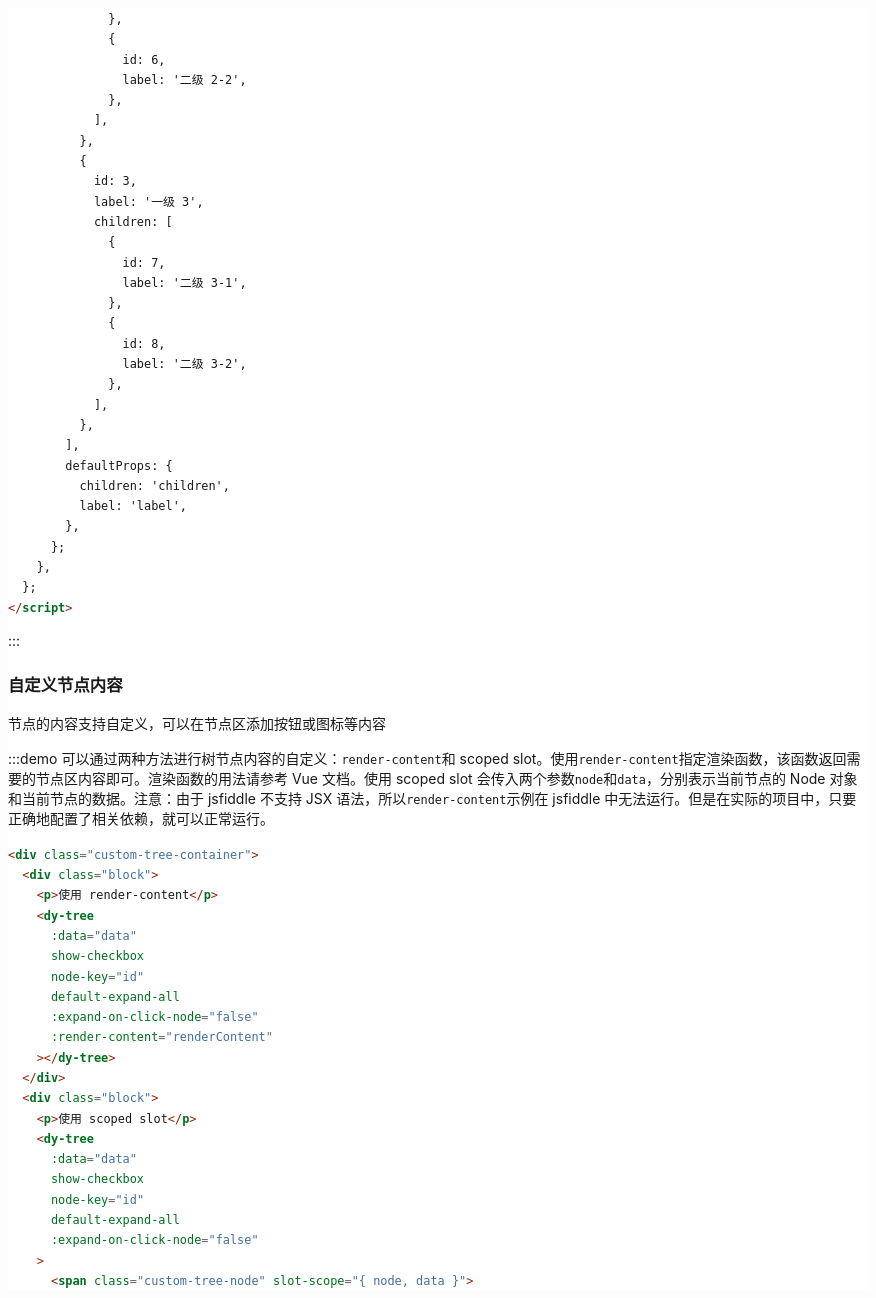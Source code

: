 ```html
              },
              {
                id: 6,
                label: '二级 2-2',
              },
            ],
          },
          {
            id: 3,
            label: '一级 3',
            children: [
              {
                id: 7,
                label: '二级 3-1',
              },
              {
                id: 8,
                label: '二级 3-2',
              },
            ],
          },
        ],
        defaultProps: {
          children: 'children',
          label: 'label',
        },
      };
    },
  };
</script>
```

:::

### 自定义节点内容

节点的内容支持自定义，可以在节点区添加按钮或图标等内容

:::demo 可以通过两种方法进行树节点内容的自定义：`render-content`和 scoped slot。使用`render-content`指定渲染函数，该函数返回需要的节点区内容即可。渲染函数的用法请参考 Vue 文档。使用 scoped slot 会传入两个参数`node`和`data`，分别表示当前节点的 Node 对象和当前节点的数据。注意：由于 jsfiddle 不支持 JSX 语法，所以`render-content`示例在 jsfiddle 中无法运行。但是在实际的项目中，只要正确地配置了相关依赖，就可以正常运行。

```html
<div class="custom-tree-container">
  <div class="block">
    <p>使用 render-content</p>
    <dy-tree
      :data="data"
      show-checkbox
      node-key="id"
      default-expand-all
      :expand-on-click-node="false"
      :render-content="renderContent"
    ></dy-tree>
  </div>
  <div class="block">
    <p>使用 scoped slot</p>
    <dy-tree
      :data="data"
      show-checkbox
      node-key="id"
      default-expand-all
      :expand-on-click-node="false"
    >
      <span class="custom-tree-node" slot-scope="{ node, data }">
```